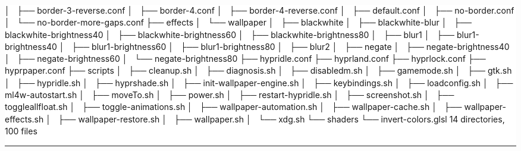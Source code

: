 │       ├── border-3-reverse.conf
│       ├── border-4.conf
│       ├── border-4-reverse.conf
│       ├── default.conf
│       ├── no-border.conf
│       └── no-border-more-gaps.conf
├── effects
│   └── wallpaper
│       ├── blackwhite
│       ├── blackwhite-blur
│       ├── blackwhite-brightness40
│       ├── blackwhite-brightness60
│       ├── blackwhite-brightness80
│       ├── blur1
│       ├── blur1-brightness40
│       ├── blur1-brightness60
│       ├── blur1-brightness80
│       ├── blur2
│       ├── negate
│       ├── negate-brightness40
│       ├── negate-brightness60
│       └── negate-brightness80
├── hypridle.conf
├── hyprland.conf
├── hyprlock.conf
├── hyprpaper.conf
├── scripts
│   ├── cleanup.sh
│   ├── diagnosis.sh
│   ├── disabledm.sh
│   ├── gamemode.sh
│   ├── gtk.sh
│   ├── hypridle.sh
│   ├── hyprshade.sh
│   ├── init-wallpaper-engine.sh
│   ├── keybindings.sh
│   ├── loadconfig.sh
│   ├── ml4w-autostart.sh
│   ├── moveTo.sh
│   ├── power.sh
│   ├── restart-hypridle.sh
│   ├── screenshot.sh
│   ├── toggleallfloat.sh
│   ├── toggle-animations.sh
│   ├── wallpaper-automation.sh
│   ├── wallpaper-cache.sh
│   ├── wallpaper-effects.sh
│   ├── wallpaper-restore.sh
│   ├── wallpaper.sh
│   └── xdg.sh
└── shaders
    └── invert-colors.glsl
14 directories, 100 files

---